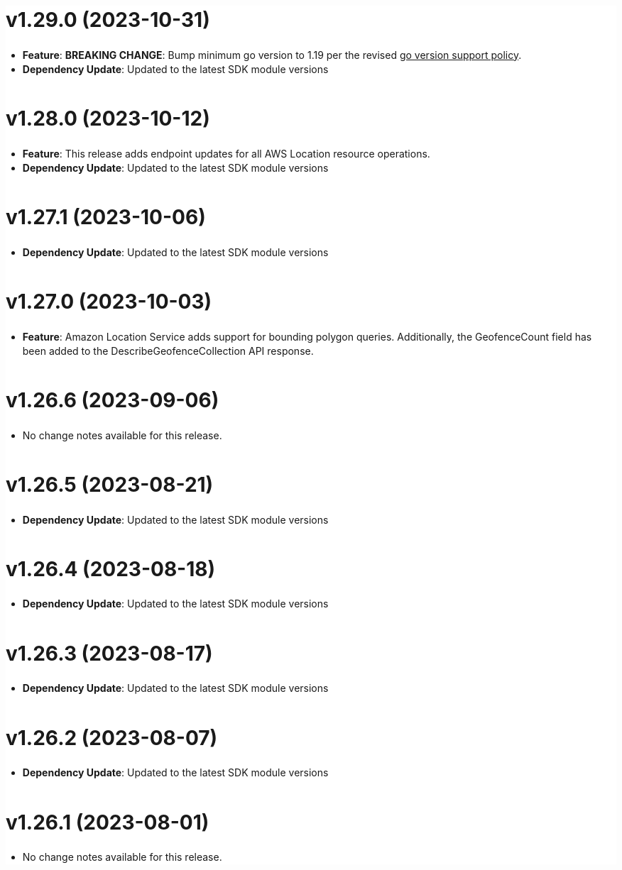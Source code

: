 # v1.29.0 (2023-10-31)

* **Feature**: **BREAKING CHANGE**: Bump minimum go version to 1.19 per the revised [go version support policy](https://aws.amazon.com/blogs/developer/aws-sdk-for-go-aligns-with-go-release-policy-on-supported-runtimes/).
* **Dependency Update**: Updated to the latest SDK module versions

# v1.28.0 (2023-10-12)

* **Feature**: This release adds endpoint updates for all AWS Location resource operations.
* **Dependency Update**: Updated to the latest SDK module versions

# v1.27.1 (2023-10-06)

* **Dependency Update**: Updated to the latest SDK module versions

# v1.27.0 (2023-10-03)

* **Feature**: Amazon Location Service adds support for bounding polygon queries. Additionally, the GeofenceCount field has been added to the DescribeGeofenceCollection API response.

# v1.26.6 (2023-09-06)

* No change notes available for this release.

# v1.26.5 (2023-08-21)

* **Dependency Update**: Updated to the latest SDK module versions

# v1.26.4 (2023-08-18)

* **Dependency Update**: Updated to the latest SDK module versions

# v1.26.3 (2023-08-17)

* **Dependency Update**: Updated to the latest SDK module versions

# v1.26.2 (2023-08-07)

* **Dependency Update**: Updated to the latest SDK module versions

# v1.26.1 (2023-08-01)

* No change notes available for this release.
